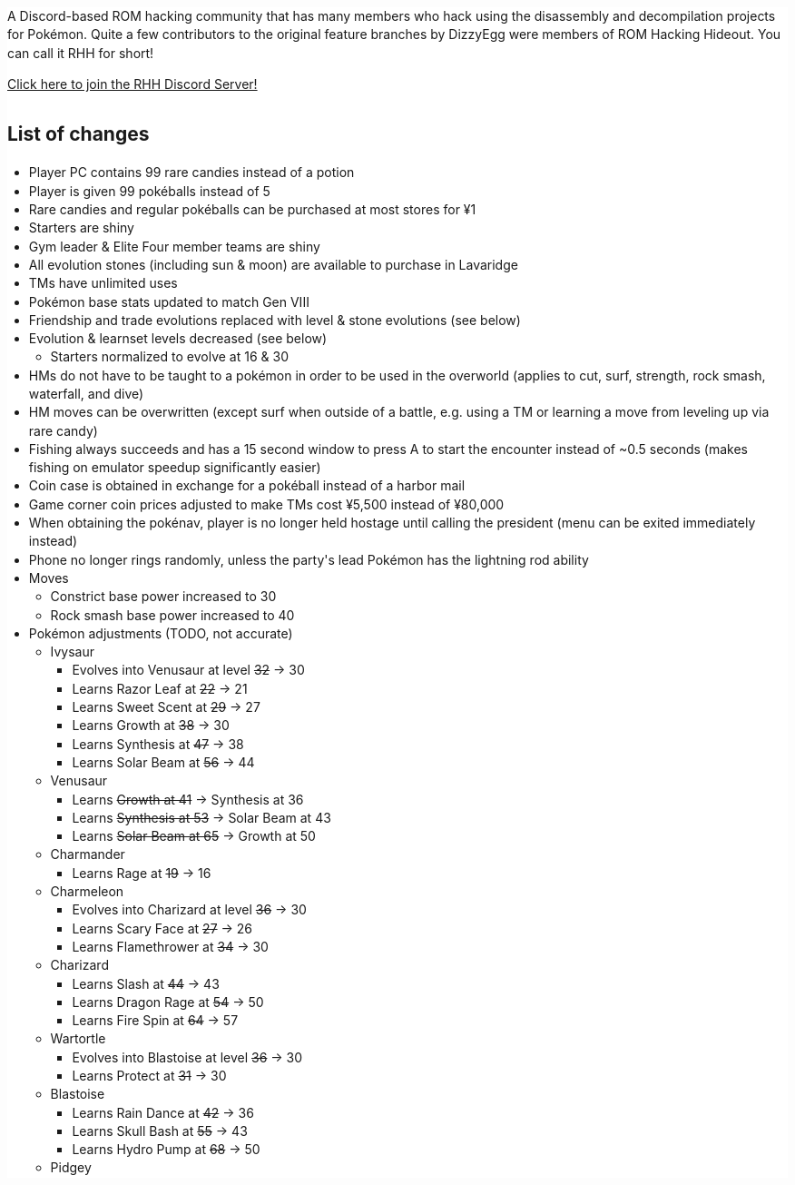 A Discord-based ROM hacking community that has many members who hack using the disassembly and decompilation projects for Pokémon. Quite a few contributors to the original feature branches by DizzyEgg were members of ROM Hacking Hideout. You can call it RHH for short!

[Click here to join the RHH Discord Server!](https://discord.gg/6CzjAG6GZk)


## List of changes

* Player PC contains 99 rare candies instead of a potion
* Player is given 99 pokéballs instead of 5
* Rare candies and regular pokéballs can be purchased at most stores for ¥1
* Starters are shiny
* Gym leader & Elite Four member teams are shiny
* All evolution stones (including sun & moon) are available to purchase in Lavaridge
* TMs have unlimited uses
* Pokémon base stats updated to match Gen VIII
* Friendship and trade evolutions replaced with level & stone evolutions (see below)
* Evolution & learnset levels decreased (see below)
    * Starters normalized to evolve at 16 & 30
* HMs do not have to be taught to a pokémon in order to be used in the overworld (applies to cut, surf, strength, rock smash, waterfall, and dive)
* HM moves can be overwritten (except surf when outside of a battle, e.g. using a TM or learning a move from leveling up via rare candy)
* Fishing always succeeds and has a 15 second window to press A to start the encounter instead of ~0.5 seconds (makes fishing on emulator speedup significantly easier)
* Coin case is obtained in exchange for a pokéball instead of a harbor mail
* Game corner coin prices adjusted to make TMs cost ¥5,500 instead of ¥80,000
* When obtaining the pokénav, player is no longer held hostage until calling the president (menu can be exited immediately instead)
* Phone no longer rings randomly, unless the party's lead Pokémon has the lightning rod ability
* Moves
    * Constrict base power increased to 30
    * Rock smash base power increased to 40
* Pokémon adjustments (TODO, not accurate)
    * Ivysaur
        * Evolves into Venusaur at level ~~32~~ -> 30
        * Learns Razor Leaf at ~~22~~ -> 21
        * Learns Sweet Scent at ~~29~~ -> 27
        * Learns Growth at ~~38~~ -> 30
        * Learns Synthesis at ~~47~~ -> 38
        * Learns Solar Beam at ~~56~~ -> 44
    * Venusaur
        * Learns ~~Growth at 41~~ -> Synthesis at 36
        * Learns ~~Synthesis at 53~~ -> Solar Beam at 43
        * Learns ~~Solar Beam at 65~~ -> Growth at 50
    * Charmander
        * Learns Rage at ~~19~~ -> 16
    * Charmeleon
        * Evolves into Charizard at level ~~36~~ -> 30
        * Learns Scary Face at ~~27~~ -> 26
        * Learns Flamethrower at ~~34~~ -> 30
    * Charizard
        * Learns Slash at ~~44~~ -> 43
        * Learns Dragon Rage at ~~54~~ -> 50
        * Learns Fire Spin at ~~64~~ -> 57
    * Wartortle
        * Evolves into Blastoise at level ~~36~~ -> 30
        * Learns Protect at ~~31~~ -> 30
    * Blastoise
        * Learns Rain Dance at ~~42~~ -> 36
        * Learns Skull Bash at ~~55~~ -> 43
        * Learns Hydro Pump at ~~68~~ -> 50
    * Pidgey